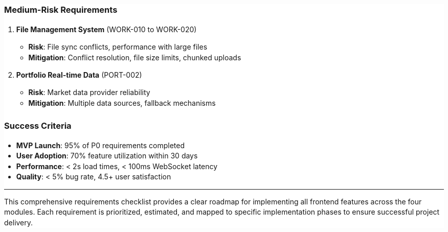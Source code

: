 ### Medium-Risk Requirements

1. **File Management System** (WORK-010 to WORK-020)
   - **Risk**: File sync conflicts, performance with large files
   - **Mitigation**: Conflict resolution, file size limits, chunked uploads

2. **Portfolio Real-time Data** (PORT-002)
   - **Risk**: Market data provider reliability
   - **Mitigation**: Multiple data sources, fallback mechanisms

### Success Criteria

- **MVP Launch**: 95% of P0 requirements completed
- **User Adoption**: 70% feature utilization within 30 days
- **Performance**: < 2s load times, < 100ms WebSocket latency
- **Quality**: < 5% bug rate, 4.5+ user satisfaction

---

This comprehensive requirements checklist provides a clear roadmap for implementing all frontend features across the four modules. Each requirement is prioritized, estimated, and mapped to specific implementation phases to ensure successful project delivery.
